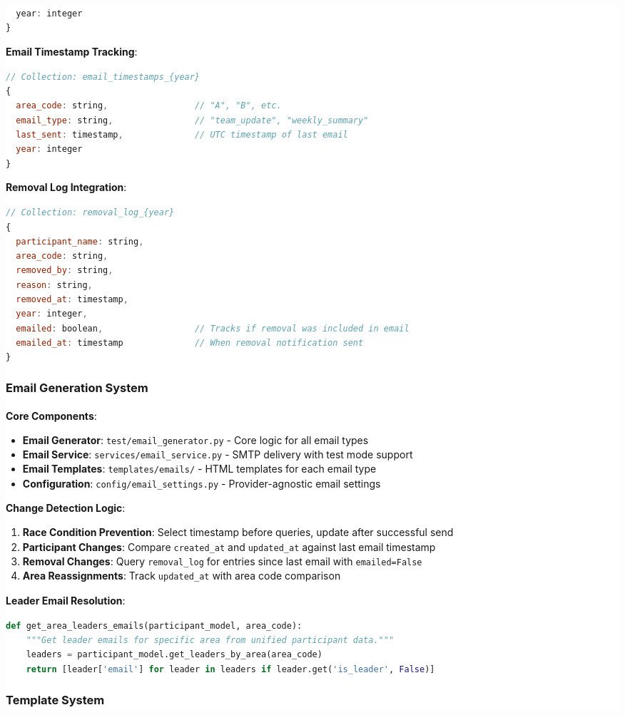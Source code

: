 ```javascript
  year: integer
}
```

**Email Timestamp Tracking**:
```javascript
// Collection: email_timestamps_{year}
{
  area_code: string,                 // "A", "B", etc.
  email_type: string,                // "team_update", "weekly_summary"
  last_sent: timestamp,              // UTC timestamp of last email
  year: integer
}
```

**Removal Log Integration**:
```javascript
// Collection: removal_log_{year}
{
  participant_name: string,
  area_code: string,
  removed_by: string,
  reason: string,
  removed_at: timestamp,
  year: integer,
  emailed: boolean,                  // Tracks if removal was included in email
  emailed_at: timestamp              // When removal notification sent
}
```

### Email Generation System

**Core Components**:
- **Email Generator**: `test/email_generator.py` - Core logic for all email types
- **Email Service**: `services/email_service.py` - SMTP delivery with test mode support
- **Email Templates**: `templates/emails/` - HTML templates for each email type
- **Configuration**: `config/email_settings.py` - Provider-agnostic email settings

**Change Detection Logic**:
1. **Race Condition Prevention**: Select timestamp before queries, update after successful send
2. **Participant Changes**: Compare `created_at` and `updated_at` against last email timestamp
3. **Removal Changes**: Query `removal_log` for entries since last email with `emailed=False`
4. **Area Reassignments**: Track `updated_at` with area code comparison

**Leader Email Resolution**:
```python
def get_area_leaders_emails(participant_model, area_code):
    """Get leader emails for specific area from unified participant data."""
    leaders = participant_model.get_leaders_by_area(area_code)
    return [leader['email'] for leader in leaders if leader.get('is_leader', False)]
```

### Template System
